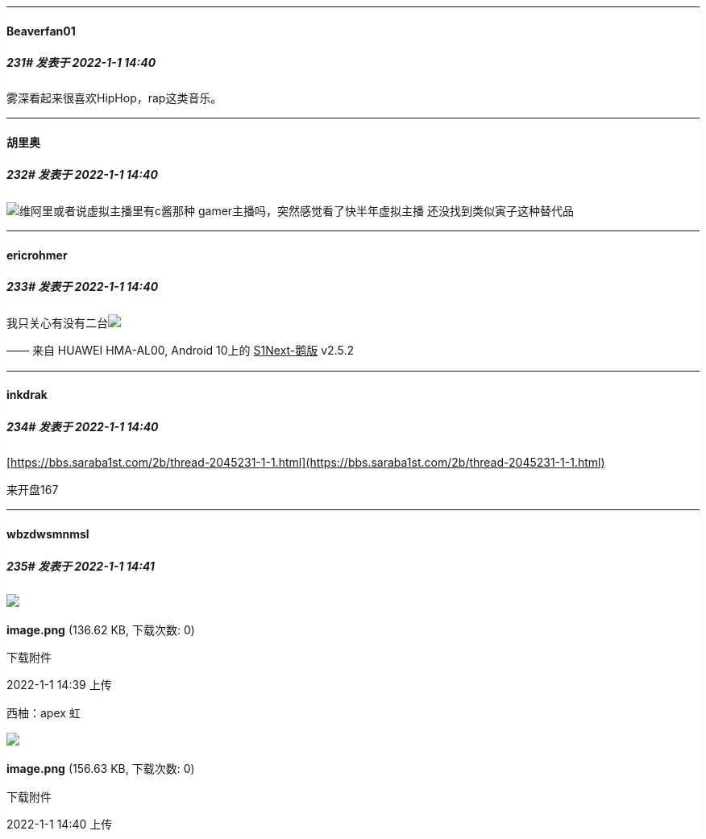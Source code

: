 *****

####  Beaverfan01  
##### 231#       发表于 2022-1-1 14:40

雾深看起来很喜欢HipHop，rap这类音乐。

*****

####  胡里奥  
##### 232#       发表于 2022-1-1 14:40

<img src="https://static.saraba1st.com/image/smiley/face2017/018.png" referrerpolicy="no-referrer">维阿里或者说虚拟主播里有c酱那种 gamer主播吗，突然感觉看了快半年虚拟主播 还没找到类似寅子这种替代品

*****

####  ericrohmer  
##### 233#       发表于 2022-1-1 14:40

我只关心有没有二台<img src="https://static.saraba1st.com/image/smiley/face2017/067.png" referrerpolicy="no-referrer">

—— 来自 HUAWEI HMA-AL00, Android 10上的 [S1Next-鹅版](https://github.com/ykrank/S1-Next/releases) v2.5.2

*****

####  inkdrak  
##### 234#       发表于 2022-1-1 14:40

[https://bbs.saraba1st.com/2b/thread-2045231-1-1.html](https://bbs.saraba1st.com/2b/thread-2045231-1-1.html)

来开盘167

*****

####  wbzdwsmnmsl  
##### 235#       发表于 2022-1-1 14:41

<img src="https://img.saraba1st.com/forum/202201/01/143934cmjimu2e4d2d2mmd.png" referrerpolicy="no-referrer">

<strong>image.png</strong> (136.62 KB, 下载次数: 0)

下载附件

2022-1-1 14:39 上传

西柚：apex 虹

<img src="https://img.saraba1st.com/forum/202201/01/144005f151lht8zb3qp88h.png" referrerpolicy="no-referrer">

<strong>image.png</strong> (156.63 KB, 下载次数: 0)

下载附件

2022-1-1 14:40 上传
